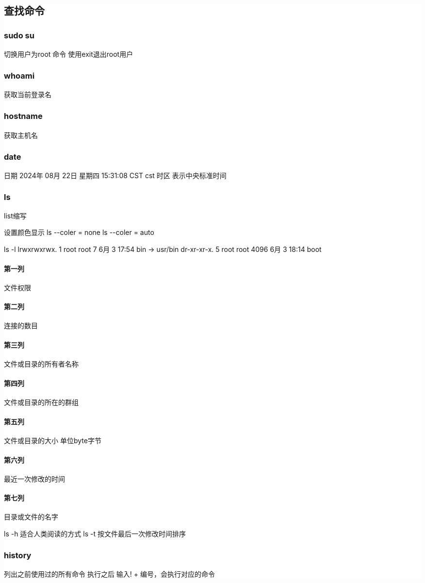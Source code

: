## 查找命令
### sudo su
切换用户为root 命令
使用exit退出root用户

### whoami
获取当前登录名

### hostname
获取主机名

### date
日期
2024年 08月 22日 星期四 15:31:08 CST
cst 时区 表示中央标准时间

### ls
list缩写

设置颜色显示
ls --coler = none
ls --coler = auto

ls -l
lrwxrwxrwx.  1 root root     7 6月   3 17:54 bin -> usr/bin
dr-xr-xr-x.  5 root root  4096 6月   3 18:14 boot

#### 第一列 
文件权限
#### 第二列 
连接的数目
#### 第三列 
文件或目录的所有者名称
#### 第四列 
文件或目录的所在的群组
#### 第五列 
文件或目录的大小 单位byte字节
#### 第六列 
最近一次修改的时间
#### 第七列 
目录或文件的名字

ls -h 适合人类阅读的方式
ls -t 按文件最后一次修改时间排序


### history
列出之前使用过的所有命令
执行之后 输入! + 编号，会执行对应的命令
